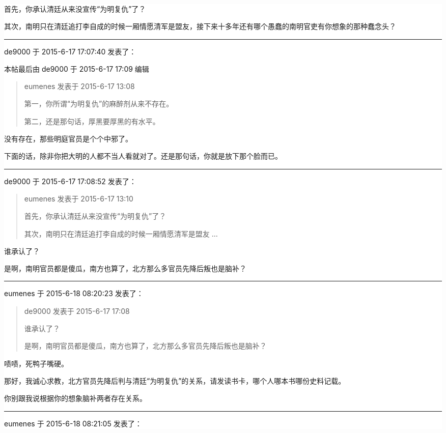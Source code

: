 

首先，你承认清廷从来没宣传“为明复仇”了？

其次，南明只在清廷追打李自成的时候一厢情愿清军是盟友，接下来十多年还有哪个愚蠢的南明官吏有你想象的那种蠢念头？

---------

de9000 于 2015-6-17 17:07:40 发表了：

本帖最后由 de9000 于 2015-6-17 17:09 编辑 


> 
> eumenes 发表于 2015-6-17 13:08
> 
> 第一，你所谓“为明复仇”的麻醉剂从来不存在。
> 
> 第二，还是那句话，厚黑要厚黑的有水平。



没有存在，那些明庭官员是个个中邪了。

下面的话，除非你把大明的人都不当人看就对了。还是那句话，你就是放下那个脸而已。

---------

de9000 于 2015-6-17 17:08:52 发表了：

> eumenes 发表于 2015-6-17 13:10
> 
> 首先，你承认清廷从来没宣传“为明复仇”了？
> 
> 其次，南明只在清廷追打李自成的时候一厢情愿清军是盟友 ...



谁承认了？

是啊，南明官员都是傻瓜，南方也算了，北方那么多官员先降后叛也是脑补？

---------

eumenes 于 2015-6-18 08:20:23 发表了：

> de9000 发表于 2015-6-17 17:08
> 
> 谁承认了？
> 
> 是啊，南明官员都是傻瓜，南方也算了，北方那么多官员先降后叛也是脑补？



啧啧，死鸭子嘴硬。

那好，我诚心求教，北方官员先降后判与清廷“为明复仇”的关系，请发读书卡，哪个人哪本书哪份史料记载。

你别跟我说根据你的想象脑补两者存在关系。

---------

eumenes 于 2015-6-18 08:21:05 发表了：
